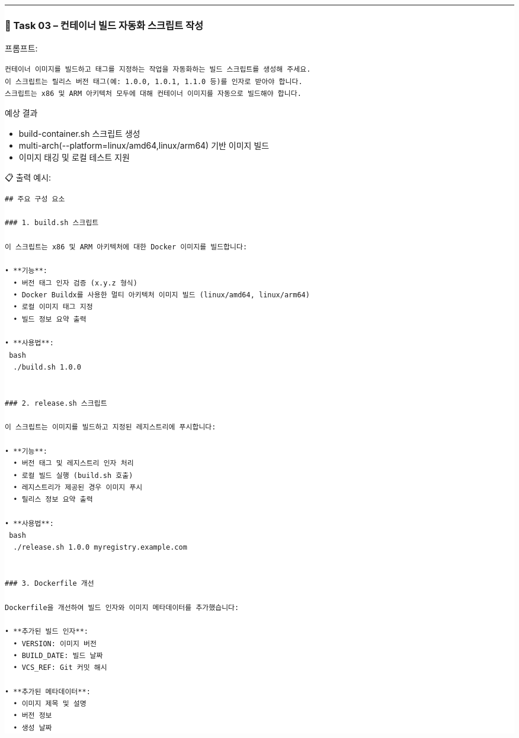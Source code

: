 ***

### 🧪  Task 03 – 컨테이너 빌드 자동화 스크립트 작성

프롬프트:

```
컨테이너 이미지를 빌드하고 태그를 지정하는 작업을 자동화하는 빌드 스크립트를 생성해 주세요.
이 스크립트는 릴리스 버전 태그(예: 1.0.0, 1.0.1, 1.1.0 등)를 인자로 받아야 합니다.
스크립트는 x86 및 ARM 아키텍처 모두에 대해 컨테이너 이미지를 자동으로 빌드해야 합니다.
```

예상 결과

* build-container.sh 스크립트 생성
* multi-arch(--platform=linux/amd64,linux/arm64) 기반 이미지 빌드
* 이미지 태깅 및 로컬 테스트 지원

📋 출력 예시:

```
## 주요 구성 요소

### 1. build.sh 스크립트

이 스크립트는 x86 및 ARM 아키텍처에 대한 Docker 이미지를 빌드합니다:

• **기능**:
  • 버전 태그 인자 검증 (x.y.z 형식)
  • Docker Buildx를 사용한 멀티 아키텍처 이미지 빌드 (linux/amd64, linux/arm64)
  • 로컬 이미지 태그 지정
  • 빌드 정보 요약 출력

• **사용법**:
 bash
  ./build.sh 1.0.0
  

### 2. release.sh 스크립트

이 스크립트는 이미지를 빌드하고 지정된 레지스트리에 푸시합니다:

• **기능**:
  • 버전 태그 및 레지스트리 인자 처리
  • 로컬 빌드 실행 (build.sh 호출)
  • 레지스트리가 제공된 경우 이미지 푸시
  • 릴리스 정보 요약 출력

• **사용법**:
 bash
  ./release.sh 1.0.0 myregistry.example.com
  

### 3. Dockerfile 개선

Dockerfile을 개선하여 빌드 인자와 이미지 메타데이터를 추가했습니다:

• **추가된 빌드 인자**:
  • VERSION: 이미지 버전
  • BUILD_DATE: 빌드 날짜
  • VCS_REF: Git 커밋 해시

• **추가된 메타데이터**:
  • 이미지 제목 및 설명
  • 버전 정보
  • 생성 날짜
```